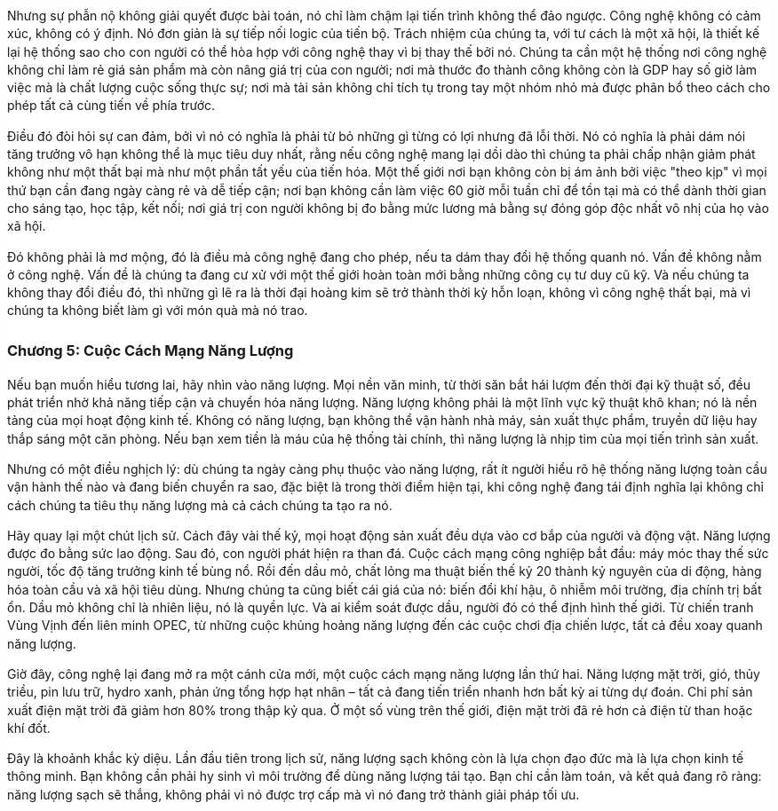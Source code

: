 Nhưng sự phẫn nộ không giải quyết được bài toán, nó chỉ làm chậm lại tiến trình không thể đảo ngược. Công nghệ không có cảm xúc, không có ý định. Nó đơn giản là sự tiếp nối logic của tiến bộ. Trách nhiệm của chúng ta, với tư cách là một xã hội, là thiết kế lại hệ thống sao cho con người có thể hòa hợp với công nghệ thay vì bị thay thế bởi nó. Chúng ta cần một hệ thống nơi công nghệ không chỉ làm rẻ giá sản phẩm mà còn nâng giá trị của con người; nơi mà thước đo thành công không còn là GDP hay số giờ làm việc mà là chất lượng cuộc sống thực sự; nơi mà tài sản không chỉ tích tụ trong tay một nhóm nhỏ mà được phân bổ theo cách cho phép tất cả cùng tiến về phía trước.

Điều đó đòi hỏi sự can đảm, bởi vì nó có nghĩa là phải từ bỏ những gì từng có lợi nhưng đã lỗi thời. Nó có nghĩa là phải dám nói tăng trưởng vô hạn không thể là mục tiêu duy nhất, rằng nếu công nghệ mang lại dồi dào thì chúng ta phải chấp nhận giảm phát không như một thất bại mà như một phần tất yếu của tiến hóa. Một thế giới nơi bạn không còn bị ám ảnh bởi việc "theo kịp" vì mọi thứ bạn cần đang ngày càng rẻ và dễ tiếp cận; nơi bạn không cần làm việc 60 giờ mỗi tuần chỉ để tồn tại mà có thể dành thời gian cho sáng tạo, học tập, kết nối; nơi giá trị con người không bị đo bằng mức lương mà bằng sự đóng góp độc nhất vô nhị của họ vào xã hội.

Đó không phải là mơ mộng, đó là điều mà công nghệ đang cho phép, nếu ta dám thay đổi hệ thống quanh nó. Vấn đề không nằm ở công nghệ. Vấn đề là chúng ta đang cư xử với một thế giới hoàn toàn mới bằng những công cụ tư duy cũ kỹ. Và nếu chúng ta không thay đổi điều đó, thì những gì lẽ ra là thời đại hoàng kim sẽ trở thành thời kỳ hỗn loạn, không vì công nghệ thất bại, mà vì chúng ta không biết làm gì với món quà mà nó trao.

### **Chương 5: Cuộc Cách Mạng Năng Lượng**

Nếu bạn muốn hiểu tương lai, hãy nhìn vào năng lượng. Mọi nền văn minh, từ thời săn bắt hái lượm đến thời đại kỹ thuật số, đều phát triển nhờ khả năng tiếp cận và chuyển hóa năng lượng. Năng lượng không phải là một lĩnh vực kỹ thuật khô khan; nó là nền tảng của mọi hoạt động kinh tế. Không có năng lượng, bạn không thể vận hành nhà máy, sản xuất thực phẩm, truyền dữ liệu hay thắp sáng một căn phòng. Nếu bạn xem tiền là máu của hệ thống tài chính, thì năng lượng là nhịp tim của mọi tiến trình sản xuất.

Nhưng có một điều nghịch lý: dù chúng ta ngày càng phụ thuộc vào năng lượng, rất ít người hiểu rõ hệ thống năng lượng toàn cầu vận hành thế nào và đang biến chuyển ra sao, đặc biệt là trong thời điểm hiện tại, khi công nghệ đang tái định nghĩa lại không chỉ cách chúng ta tiêu thụ năng lượng mà cả cách chúng ta tạo ra nó.

Hãy quay lại một chút lịch sử. Cách đây vài thế kỷ, mọi hoạt động sản xuất đều dựa vào cơ bắp của người và động vật. Năng lượng được đo bằng sức lao động. Sau đó, con người phát hiện ra than đá. Cuộc cách mạng công nghiệp bắt đầu: máy móc thay thế sức người, tốc độ tăng trưởng kinh tế bùng nổ. Rồi đến dầu mỏ, chất lỏng ma thuật biến thế kỷ 20 thành kỷ nguyên của di động, hàng hóa toàn cầu và xã hội tiêu dùng. Nhưng chúng ta cũng biết cái giá của nó: biến đổi khí hậu, ô nhiễm môi trường, địa chính trị bất ổn. Dầu mỏ không chỉ là nhiên liệu, nó là quyền lực. Và ai kiểm soát được dầu, người đó có thể định hình thế giới. Từ chiến tranh Vùng Vịnh đến liên minh OPEC, từ những cuộc khủng hoảng năng lượng đến các cuộc chơi địa chiến lược, tất cả đều xoay quanh năng lượng.

Giờ đây, công nghệ lại đang mở ra một cánh cửa mới, một cuộc cách mạng năng lượng lần thứ hai. Năng lượng mặt trời, gió, thủy triều, pin lưu trữ, hydro xanh, phản ứng tổng hợp hạt nhân – tất cả đang tiến triển nhanh hơn bất kỳ ai từng dự đoán. Chi phí sản xuất điện mặt trời đã giảm hơn 80% trong thập kỷ qua. Ở một số vùng trên thế giới, điện mặt trời đã rẻ hơn cả điện từ than hoặc khí đốt.

Đây là khoảnh khắc kỳ diệu. Lần đầu tiên trong lịch sử, năng lượng sạch không còn là lựa chọn đạo đức mà là lựa chọn kinh tế thông minh. Bạn không cần phải hy sinh vì môi trường để dùng năng lượng tái tạo. Bạn chỉ cần làm toán, và kết quả đang rõ ràng: năng lượng sạch sẽ thắng, không phải vì nó được trợ cấp mà vì nó đang trở thành giải pháp tối ưu.
